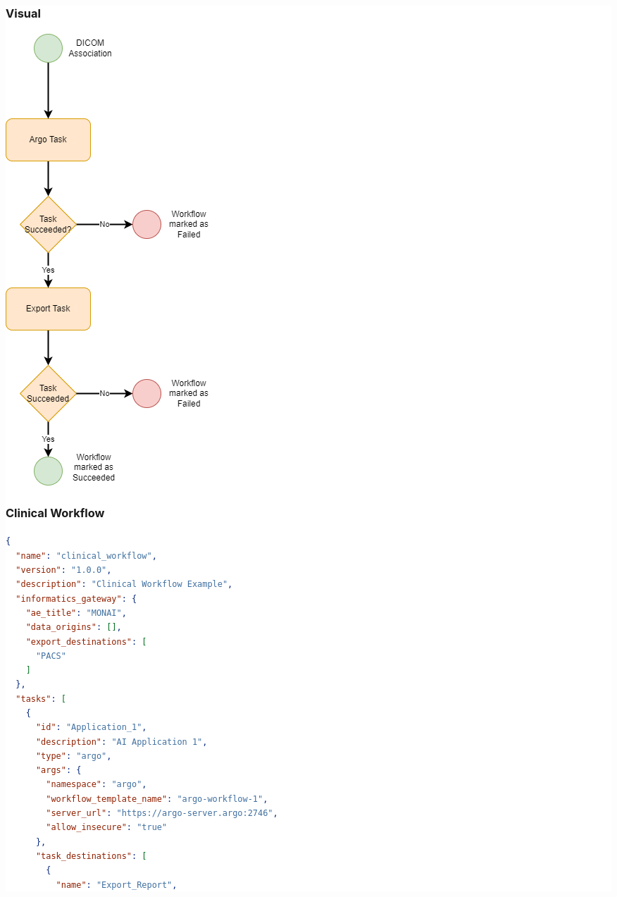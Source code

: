### Visual
![link](../static/Clinical_Workflows-Export%20Task.drawio.png)

### Clinical Workflow
``` json
{
  "name": "clinical_workflow",
  "version": "1.0.0",
  "description": "Clinical Workflow Example",
  "informatics_gateway": {
    "ae_title": "MONAI",
    "data_origins": [],
    "export_destinations": [
      "PACS"
    ]
  },
  "tasks": [
    {
      "id": "Application_1",
      "description": "AI Application 1",
      "type": "argo",
      "args": {
        "namespace": "argo",
        "workflow_template_name": "argo-workflow-1",
        "server_url": "https://argo-server.argo:2746",
        "allow_insecure": "true"
      },
      "task_destinations": [
        {
          "name": "Export_Report",
```